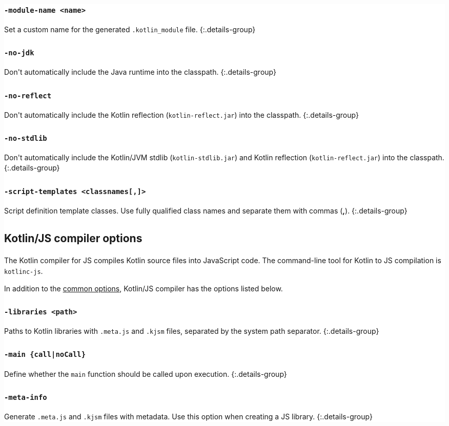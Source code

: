 ### `-module-name <name>`

Set a custom name for the generated `.kotlin_module` file.
{:.details-group}
  
### `-no-jdk`

Don't automatically include the Java runtime into the classpath.
{:.details-group}

### `-no-reflect`

Don't automatically include the Kotlin reflection (`kotlin-reflect.jar`) into the classpath.
{:.details-group}

### `-no-stdlib`

Don't automatically include the Kotlin/JVM stdlib (`kotlin-stdlib.jar`) and Kotlin reflection (`kotlin-reflect.jar`)
into the classpath. 
{:.details-group}
  
### `-script-templates <classnames[,]>`

Script definition template classes. Use fully qualified class names and separate them with commas (**,**).
{:.details-group}


## Kotlin/JS compiler options

The Kotlin compiler for JS compiles Kotlin source files into JavaScript code. 
The command-line tool for Kotlin to JS compilation is `kotlinc-js`.

In addition to the [common options](#common-options), Kotlin/JS compiler has the options listed below.

### `-libraries <path>`

Paths to Kotlin libraries with `.meta.js` and `.kjsm` files, separated by the system path separator.
{:.details-group}

### `-main {call|noCall}`

Define whether the `main` function should be called upon execution.
{:.details-group}

### `-meta-info`

Generate `.meta.js` and `.kjsm` files with metadata. Use this option when creating a JS library.
{:.details-group}
